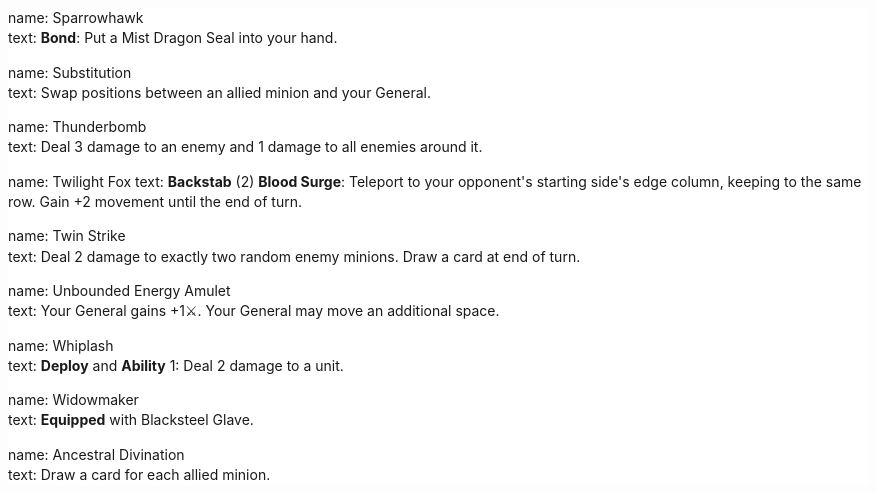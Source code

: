 name:     Sparrowhawk<br>
text:     **Bond**: Put a Mist Dragon Seal into your hand.

name:     Substitution<br>
text:     Swap positions between an allied minion and your General.

name:     Thunderbomb<br>
text:     Deal 3 damage to an enemy and 1 damage to all enemies around it.

name:      Twilight Fox
text:      **Backstab** (2)
           **Blood Surge**: Teleport to your opponent's starting side's edge column, keeping to the same row. Gain +2 movement until the end of turn.

name:     Twin Strike<br>
text:     Deal 2 damage to exactly two random enemy minions. Draw a card at end of turn.

name:     Unbounded Energy Amulet<br>
text:     Your General gains +1⚔️. Your General may move an additional space.

name:     Whiplash<br>
text:     **Deploy** and **Ability** 1: Deal 2 damage to a unit.

name:     Widowmaker<br>
text:     **Equipped** with Blacksteel Glave.

name:     Ancestral Divination<br>
text:     Draw a card for each allied minion.
